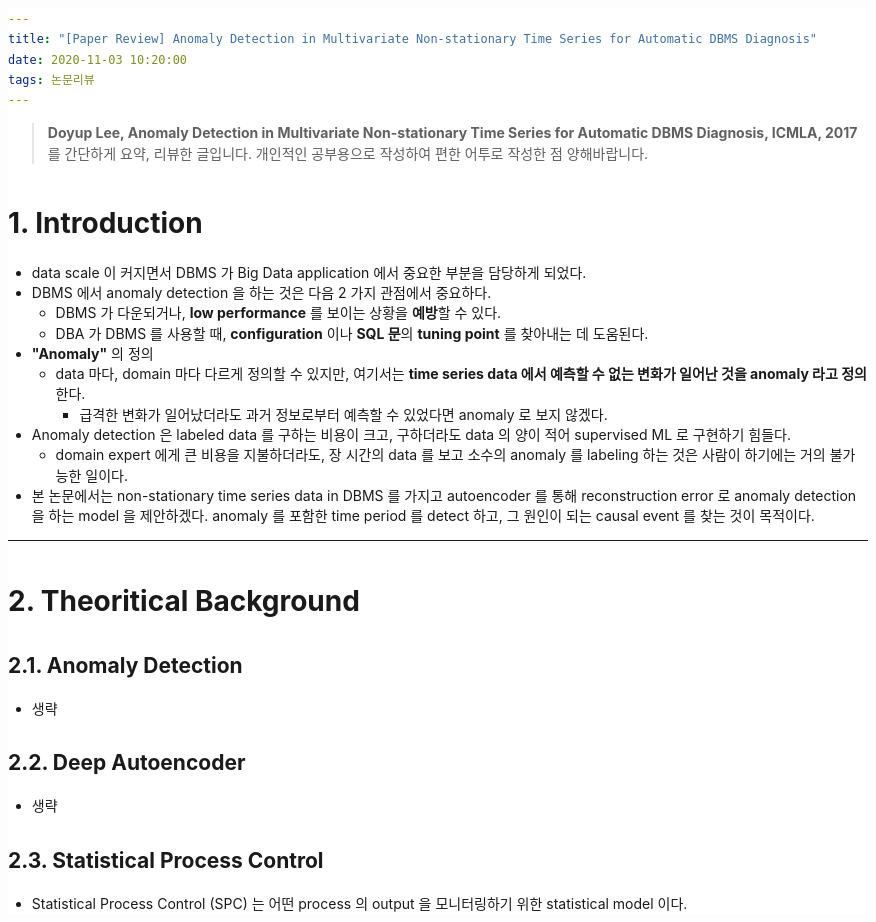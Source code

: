 ```yaml
---
title: "[Paper Review] Anomaly Detection in Multivariate Non-stationary Time Series for Automatic DBMS Diagnosis"
date: 2020-11-03 10:20:00
tags: 논문리뷰
---
```


> **Doyup Lee, Anomaly Detection in Multivariate Non-stationary Time Series for Automatic DBMS Diagnosis, ICMLA, 2017**를 간단하게 요약, 리뷰한 글입니다. 개인적인 공부용으로 작성하여 편한 어투로 작성한 점 양해바랍니다.

# 1. Introduction

- data scale 이 커지면서 DBMS 가 Big Data application 에서 중요한 부분을 담당하게 되었다.
- DBMS 에서 anomaly detection 을 하는 것은 다음 2 가지 관점에서 중요하다.
    - DBMS 가 다운되거나, **low performance** 를 보이는 상황을 **예방**할 수 있다.
    - DBA 가 DBMS 를 사용할 때, **configuration** 이나 **SQL 문**의 **tuning point** 를 찾아내는 데 도움된다.
- **"Anomaly"** 의 정의
    - data 마다, domain 마다 다르게 정의할 수 있지만, 여기서는 **time series data 에서 예측할 수 없는 변화가 일어난 것을 anomaly 라고 정의**한다.
        - 급격한 변화가 일어났더라도 과거 정보로부터 예측할 수 있었다면 anomaly 로 보지 않겠다.
- Anomaly detection 은 labeled data 를 구하는 비용이 크고, 구하더라도 data 의 양이 적어 supervised ML 로 구현하기 힘들다.
    - domain expert 에게 큰 비용을 지불하더라도, 장 시간의 data 를 보고 소수의 anomaly 를 labeling 하는 것은 사람이 하기에는 거의 불가능한 일이다.
- 본 논문에서는 non-stationary time series data in DBMS 를 가지고 autoencoder 를 통해 reconstruction error 로 anomaly detection 을 하는 model 을 제안하겠다. anomaly 를 포함한 time period 를 detect 하고, 그 원인이 되는 causal event 를 찾는 것이 목적이다.

-----

# 2. Theoritical Background

## 2.1. Anomaly Detection

- 생략

## 2.2. Deep Autoencoder

- 생략

## 2.3. Statistical Process Control

- Statistical Process Control (SPC) 는 어떤 process 의 output 을 모니터링하기 위한 statistical model 이다.

<div style="width:50%; margin:0 auto;" align="center" markdown="1">